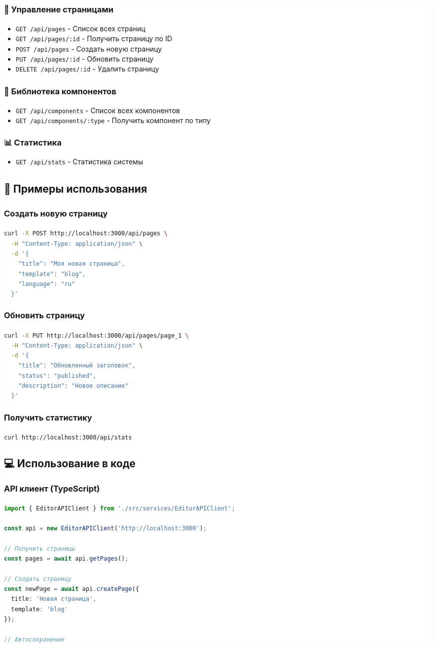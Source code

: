 ### 📄 Управление страницами
- `GET /api/pages` - Список всех страниц
- `GET /api/pages/:id` - Получить страницу по ID
- `POST /api/pages` - Создать новую страницу
- `PUT /api/pages/:id` - Обновить страницу
- `DELETE /api/pages/:id` - Удалить страницу

### 🧩 Библиотека компонентов
- `GET /api/components` - Список всех компонентов
- `GET /api/components/:type` - Получить компонент по типу

### 📊 Статистика
- `GET /api/stats` - Статистика системы

## 🔧 Примеры использования

### Создать новую страницу
```bash
curl -X POST http://localhost:3000/api/pages \
  -H "Content-Type: application/json" \
  -d '{
    "title": "Моя новая страница",
    "template": "blog",
    "language": "ru"
  }'
```

### Обновить страницу
```bash
curl -X PUT http://localhost:3000/api/pages/page_1 \
  -H "Content-Type: application/json" \
  -d '{
    "title": "Обновленный заголовок",
    "status": "published",
    "description": "Новое описание"
  }'
```

### Получить статистику
```bash
curl http://localhost:3000/api/stats
```

## 💻 Использование в коде

### API клиент (TypeScript)
```typescript
import { EditorAPIClient } from './src/services/EditorAPIClient';

const api = new EditorAPIClient('http://localhost:3000');

// Получить страницы
const pages = await api.getPages();

// Создать страницу
const newPage = await api.createPage({
  title: 'Новая страница',
  template: 'blog'
});

// Автосохранение
```